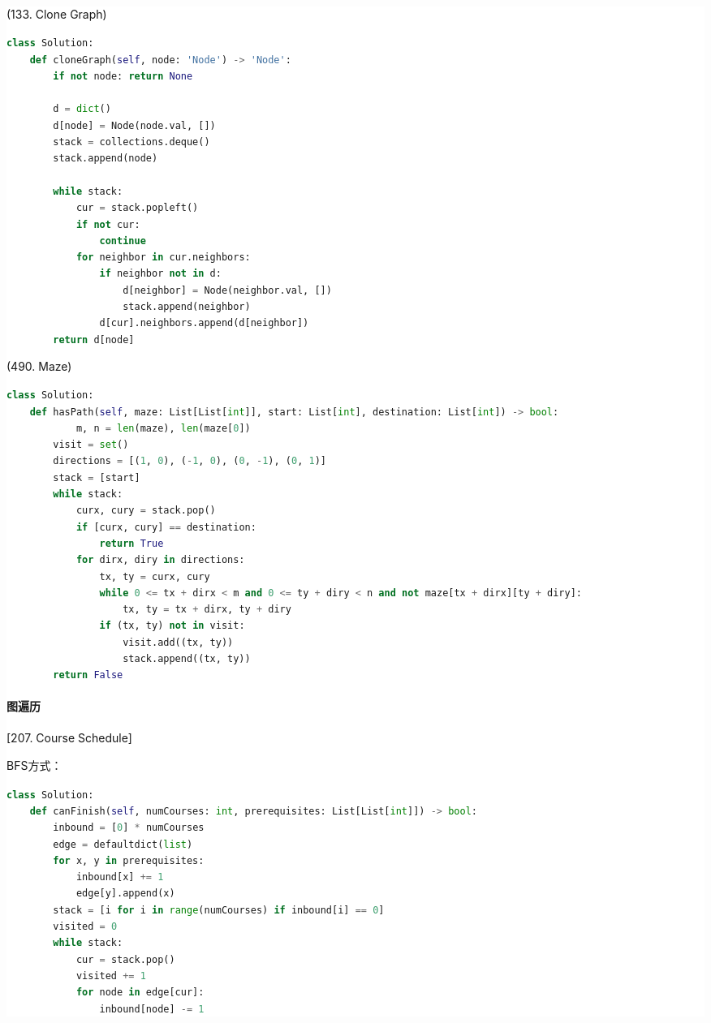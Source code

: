 (133. Clone Graph)

```python
class Solution: 
    def cloneGraph(self, node: 'Node') -> 'Node':
        if not node: return None

        d = dict()
        d[node] = Node(node.val, [])
        stack = collections.deque()
        stack.append(node)
        
        while stack:
            cur = stack.popleft()
            if not cur:
                continue
            for neighbor in cur.neighbors:
                if neighbor not in d:
                    d[neighbor] = Node(neighbor.val, [])
                    stack.append(neighbor)
                d[cur].neighbors.append(d[neighbor])
        return d[node]
```

(490. Maze)

```python
class Solution:
    def hasPath(self, maze: List[List[int]], start: List[int], destination: List[int]) -> bool:
    		m, n = len(maze), len(maze[0])
        visit = set()
        directions = [(1, 0), (-1, 0), (0, -1), (0, 1)]
        stack = [start]
        while stack:
            curx, cury = stack.pop()
            if [curx, cury] == destination:
                return True
            for dirx, diry in directions:
                tx, ty = curx, cury
                while 0 <= tx + dirx < m and 0 <= ty + diry < n and not maze[tx + dirx][ty + diry]:
                    tx, ty = tx + dirx, ty + diry
                if (tx, ty) not in visit:
                    visit.add((tx, ty))
                    stack.append((tx, ty))
        return False
```

#### 图遍历

[207. Course Schedule]

BFS方式：
```python
class Solution:
    def canFinish(self, numCourses: int, prerequisites: List[List[int]]) -> bool:
        inbound = [0] * numCourses
        edge = defaultdict(list)
        for x, y in prerequisites:
            inbound[x] += 1
            edge[y].append(x)
        stack = [i for i in range(numCourses) if inbound[i] == 0]
        visited = 0
        while stack:
            cur = stack.pop()
            visited += 1
            for node in edge[cur]:
                inbound[node] -= 1
```